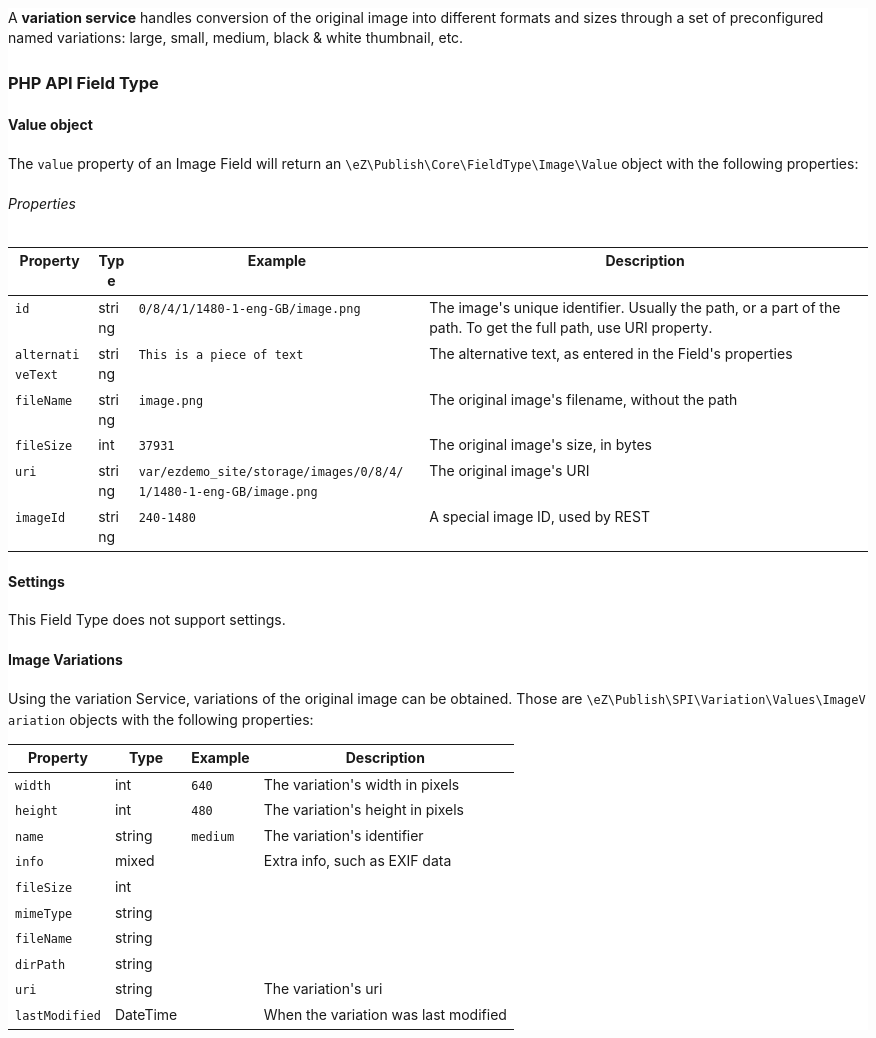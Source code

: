 A **variation service** handles conversion of the original image into different formats and sizes through a set of preconfigured named variations: large, small, medium, black & white thumbnail, etc.

### PHP API Field Type

#### Value object

The `value` property of an Image Field will return an `\eZ\Publish\Core\FieldType\Image\Value` object with the following properties:

###### Properties

|Property|Type|Example|Description|
|------|------|------|------|
|`id`|string|`0/8/4/1/1480-1-eng-GB/image.png`|The image's unique identifier. Usually the path, or a part of the path. To get the full path, use URI property.|
|`alternativeText`|string|`This is a piece of text`|The alternative text, as entered in the Field's properties|
|`fileName`|string|`image.png`|The original image's filename, without the path|
|`fileSize`|int|`37931`|The original image's size, in bytes|
|`uri`|string|`var/ezdemo_site/storage/images/0/8/4/1/1480-1-eng-GB/image.png`|The original image's URI|
|`imageId`|string|`240-1480`|A special image ID, used by REST|

#### Settings

This Field Type does not support settings.

#### Image Variations

Using the variation Service, variations of the original image can be obtained. Those are `\eZ\Publish\SPI\Variation\Values\ImageVariation` objects with the following properties:

| Property       | Type     | Example  | Description                          |
|----------------|----------|----------|--------------------------------------|
| `width`        | int      | `640`    | The variation's width in pixels      |
| `height`       | int      | `480`    | The variation's height in pixels     |
| `name`         | string   | `medium` | The variation's identifier           |
| `info`         | mixed    |          | Extra info, such as EXIF data        |
| `fileSize`     | int      |          |                                      |
| `mimeType`     | string   |          |                                      |
| `fileName`     | string   |          |                                      |
| `dirPath`      | string   |          |                                      |
| `uri`          | string   |          | The variation's uri                  |
| `lastModified` | DateTime |          | When the variation was last modified |

